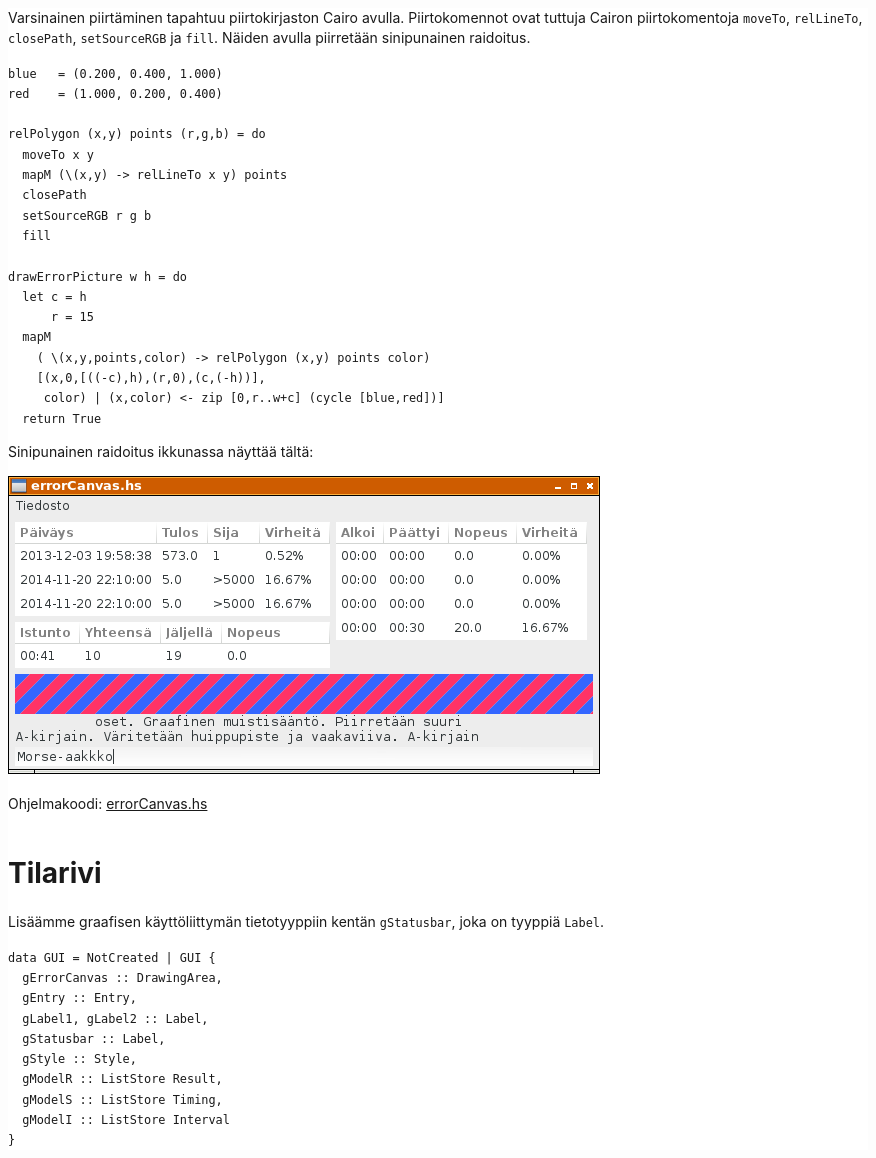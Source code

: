 Varsinainen piirtäminen tapahtuu piirtokirjaston Cairo avulla. Piirtokomennot ovat tuttuja Cairon piirtokomentoja `moveTo`, `relLineTo`, `closePath`, `setSourceRGB` ja `fill`. Näiden avulla piirretään sinipunainen raidoitus.


```
blue   = (0.200, 0.400, 1.000)
red    = (1.000, 0.200, 0.400)

relPolygon (x,y) points (r,g,b) = do
  moveTo x y
  mapM (\(x,y) -> relLineTo x y) points
  closePath
  setSourceRGB r g b
  fill

drawErrorPicture w h = do
  let c = h
      r = 15
  mapM 
    ( \(x,y,points,color) -> relPolygon (x,y) points color)
    [(x,0,[((-c),h),(r,0),(c,(-h))],
     color) | (x,color) <- zip [0,r..w+c] (cycle [blue,red])]
  return True
```

Sinipunainen raidoitus ikkunassa näyttää tältä:

![](errorCanvas.png)

Ohjelmakoodi: [errorCanvas.hs](errorCanvas.hs)

# Tilarivi

Lisäämme graafisen käyttöliittymän tietotyyppiin kentän `gStatusbar`, joka on tyyppiä `Label`.

```
data GUI = NotCreated | GUI {
  gErrorCanvas :: DrawingArea,
  gEntry :: Entry,
  gLabel1, gLabel2 :: Label,
  gStatusbar :: Label,
  gStyle :: Style,
  gModelR :: ListStore Result,
  gModelS :: ListStore Timing,
  gModelI :: ListStore Interval
}
```
